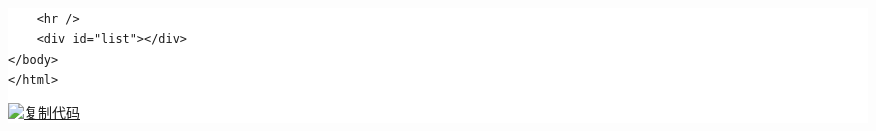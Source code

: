 ```
    <hr />
    <div id="list"></div>
</body>
</html>
```

[![复制代码](https://common.cnblogs.com/images/copycode.gif)](javascript:void(0);)